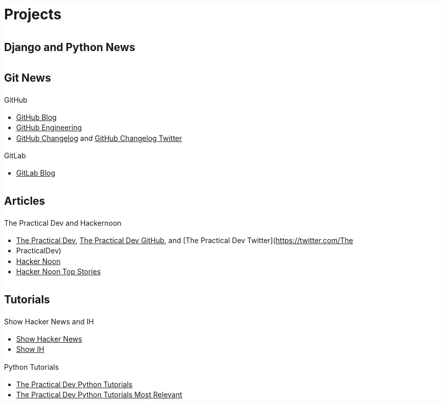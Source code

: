 # Projects




















## Django and Python News





## Git News

GitHub
* [GitHub Blog](https://github.blog)  
* [GitHub Engineering](https://githubengineering.com) 
* [GitHub Changelog](https://github.blog/changelog/) and [GitHub Changelog Twitter](https://twitter.com/GHchangelog)

GitLab
* [GitLab Blog](https://about.gitlab.com/blog/)



## Articles

The Practical Dev and Hackernoon
* [The Practical Dev](https://dev.to), [The Practical Dev GitHub](https://github.com/thepracticaldev), and [The Practical Dev Twitter](https://twitter.com/The
* PracticalDev)
* [Hacker Noon](https://hackernoon.com)
* [Hacker Noon Top Stories](https://hackernoon.com/tagged/hackernoon-top-story)





## Tutorials

Show Hacker News and IH
* [Show Hacker News](https://hn.algolia.com/?q=Show+HN)
* [Show IH](https://www.indiehackers.com/search?q=Show%20IH)

Python Tutorials
* [The Practical Dev Python Tutorials](https://dev.to/search?q=python%20tutorial)
* [The Practical Dev Python Tutorials Most Relevant](https://dev.to/search?q=python%20tutorials&filters=class_name:Article)
